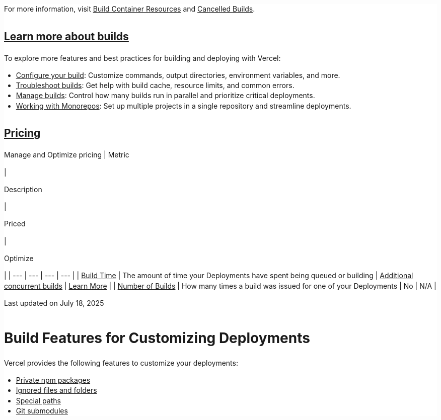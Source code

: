 
For more information, visit [Build Container Resources](/docs/deployments/troubleshoot-a-build#build-container-resources) and [Cancelled Builds](/docs/deployments/troubleshoot-a-build#cancelled-builds-due-to-limits).

## [Learn more about builds](#learn-more-about-builds)

To explore more features and best practices for building and deploying with Vercel:

*   [Configure your build](/docs/builds/configure-a-build): Customize commands, output directories, environment variables, and more.
*   [Troubleshoot builds](/docs/deployments/troubleshoot-a-build): Get help with build cache, resource limits, and common errors.
*   [Manage builds](/docs/builds/managing-builds): Control how many builds run in parallel and prioritize critical deployments.
*   [Working with Monorepos](/docs/monorepos): Set up multiple projects in a single repository and streamline deployments.

## [Pricing](#pricing)

Manage and Optimize pricing
| 
Metric

 | 

Description

 | 

Priced

 | 

Optimize

 |
| --- | --- | --- | --- |
| [Build Time](/docs/builds/managing-builds#managing-build-time) | The amount of time your Deployments have spent being queued or building | [Additional concurrent builds](/docs/pricing#managed-infrastructure-billable-resources) | [Learn More](/docs/builds/managing-builds#managing-build-time) |
| [Number of Builds](/docs/builds/managing-builds#number-of-builds) | How many times a build was issued for one of your Deployments | No | N/A |

Last updated on July 18, 2025

# Build Features for Customizing Deployments

Vercel provides the following features to customize your deployments:

*   [Private npm packages](#private-npm-packages)
*   [Ignored files and folders](#ignored-files-and-folders)
*   [Special paths](#special-paths)
*   [Git submodules](#git-submodules)
